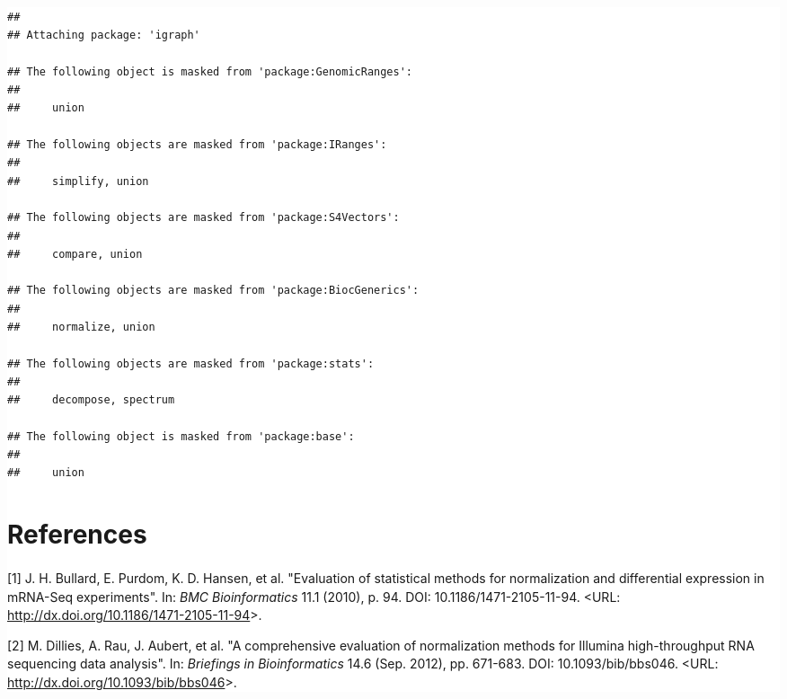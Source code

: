 ``` r
```

    ## 
    ## Attaching package: 'igraph'

    ## The following object is masked from 'package:GenomicRanges':
    ## 
    ##     union

    ## The following objects are masked from 'package:IRanges':
    ## 
    ##     simplify, union

    ## The following objects are masked from 'package:S4Vectors':
    ## 
    ##     compare, union

    ## The following objects are masked from 'package:BiocGenerics':
    ## 
    ##     normalize, union

    ## The following objects are masked from 'package:stats':
    ## 
    ##     decompose, spectrum

    ## The following object is masked from 'package:base':
    ## 
    ##     union

References
==========

\[1\] J. H. Bullard, E. Purdom, K. D. Hansen, et al. "Evaluation of statistical methods for normalization and differential expression in mRNA-Seq experiments". In: *BMC Bioinformatics* 11.1 (2010), p. 94. DOI: 10.1186/1471-2105-11-94. &lt;URL: <http://dx.doi.org/10.1186/1471-2105-11-94>&gt;.

\[2\] M. Dillies, A. Rau, J. Aubert, et al. "A comprehensive evaluation of normalization methods for Illumina high-throughput RNA sequencing data analysis". In: *Briefings in Bioinformatics* 14.6 (Sep. 2012), pp. 671-683. DOI: 10.1093/bib/bbs046. &lt;URL: <http://dx.doi.org/10.1093/bib/bbs046>&gt;.
